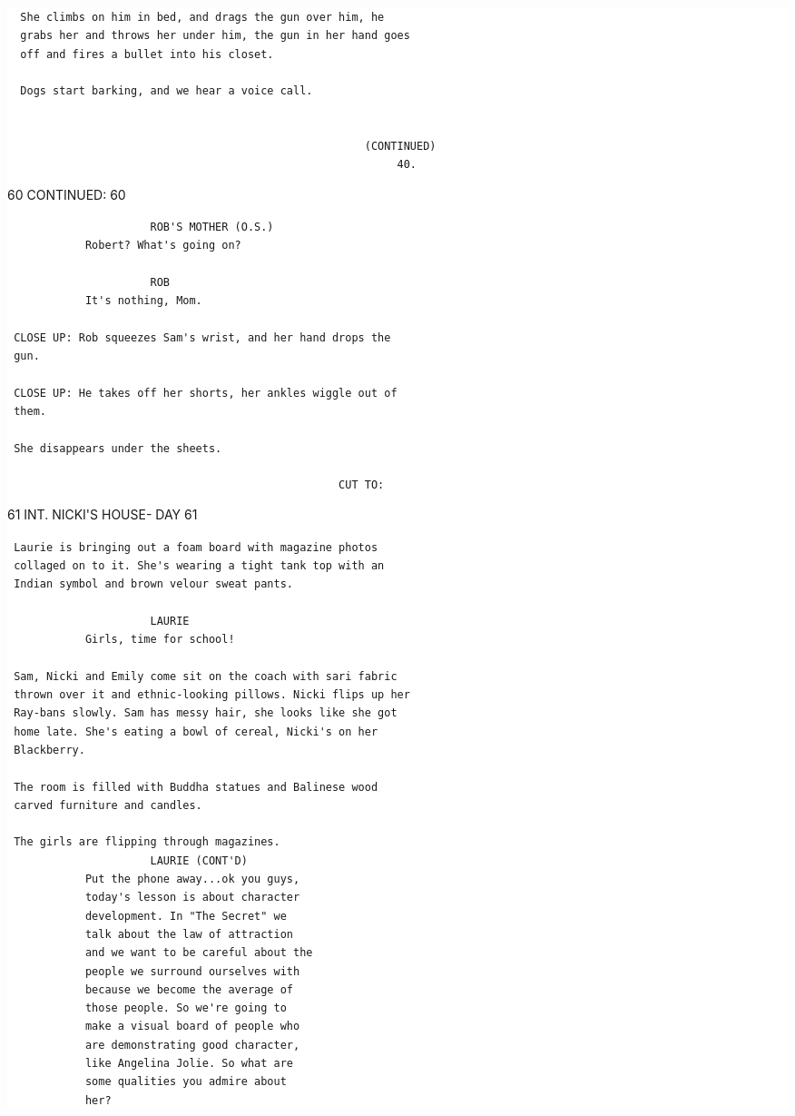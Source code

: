       She climbs on him in bed, and drags the gun over him, he
      grabs her and throws her under him, the gun in her hand goes
      off and fires a bullet into his closet.

      Dogs start barking, and we hear a voice call.


                                                           (CONTINUED)
                                                                40.
60   CONTINUED:                                                   60

                          ROB'S MOTHER (O.S.)
                Robert? What's going on?

                          ROB
                It's nothing, Mom.

     CLOSE UP: Rob squeezes Sam's wrist, and her hand drops the
     gun.

     CLOSE UP: He takes off her shorts, her ankles wiggle out of
     them.

     She disappears under the sheets.

                                                       CUT TO:


61   INT.   NICKI'S HOUSE- DAY                                    61

     Laurie is bringing out a foam board with magazine photos
     collaged on to it. She's wearing a tight tank top with an
     Indian symbol and brown velour sweat pants.

                          LAURIE
                Girls, time for school!

     Sam, Nicki and Emily come sit on the coach with sari fabric
     thrown over it and ethnic-looking pillows. Nicki flips up her
     Ray-bans slowly. Sam has messy hair, she looks like she got
     home late. She's eating a bowl of cereal, Nicki's on her
     Blackberry.

     The room is filled with Buddha statues and Balinese wood
     carved furniture and candles.

     The girls are flipping through magazines.
                          LAURIE (CONT'D)
                Put the phone away...ok you guys,
                today's lesson is about character
                development. In "The Secret" we
                talk about the law of attraction
                and we want to be careful about the
                people we surround ourselves with
                because we become the average of
                those people. So we're going to
                make a visual board of people who
                are demonstrating good character,
                like Angelina Jolie. So what are
                some qualities you admire about
                her?
